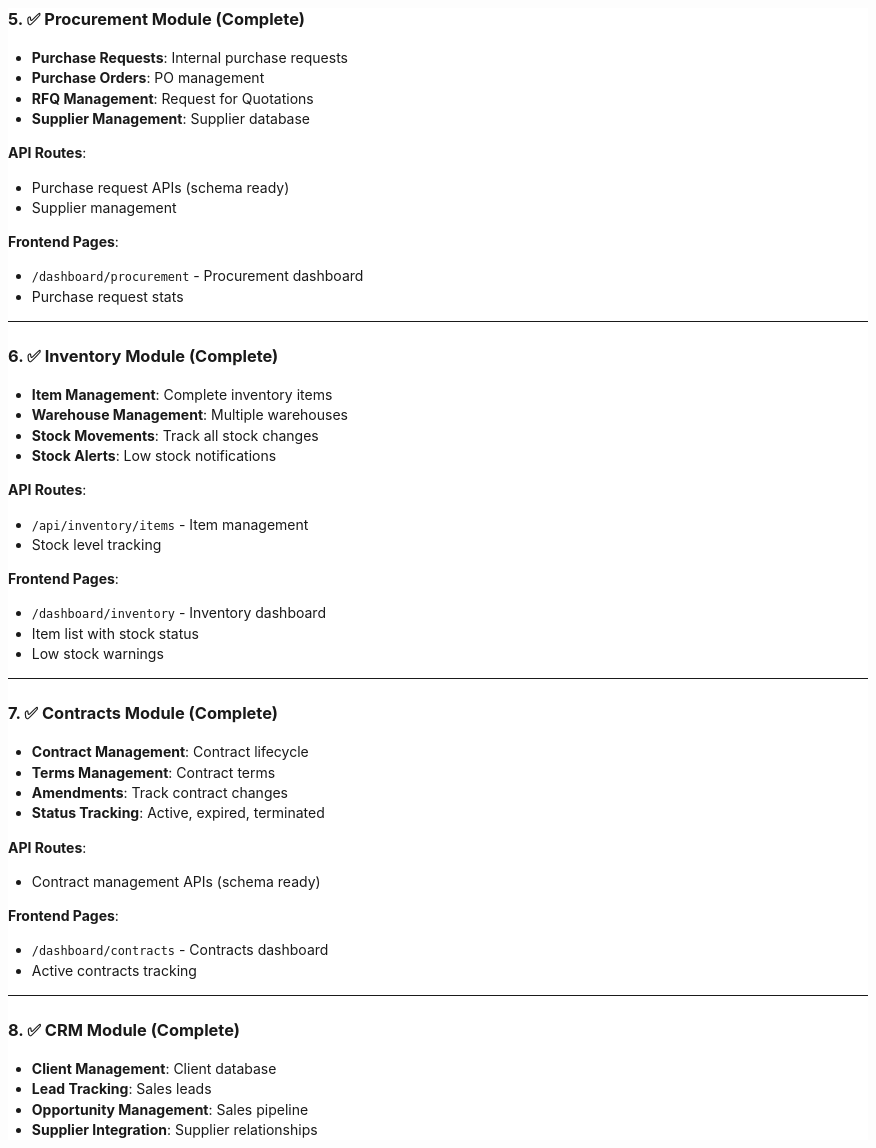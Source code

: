 
### 5. ✅ Procurement Module (Complete)
- **Purchase Requests**: Internal purchase requests
- **Purchase Orders**: PO management
- **RFQ Management**: Request for Quotations
- **Supplier Management**: Supplier database

**API Routes**:
- Purchase request APIs (schema ready)
- Supplier management

**Frontend Pages**:
- `/dashboard/procurement` - Procurement dashboard
- Purchase request stats

---

### 6. ✅ Inventory Module (Complete)
- **Item Management**: Complete inventory items
- **Warehouse Management**: Multiple warehouses
- **Stock Movements**: Track all stock changes
- **Stock Alerts**: Low stock notifications

**API Routes**:
- `/api/inventory/items` - Item management
- Stock level tracking

**Frontend Pages**:
- `/dashboard/inventory` - Inventory dashboard
- Item list with stock status
- Low stock warnings

---

### 7. ✅ Contracts Module (Complete)
- **Contract Management**: Contract lifecycle
- **Terms Management**: Contract terms
- **Amendments**: Track contract changes
- **Status Tracking**: Active, expired, terminated

**API Routes**:
- Contract management APIs (schema ready)

**Frontend Pages**:
- `/dashboard/contracts` - Contracts dashboard
- Active contracts tracking

---

### 8. ✅ CRM Module (Complete)
- **Client Management**: Client database
- **Lead Tracking**: Sales leads
- **Opportunity Management**: Sales pipeline
- **Supplier Integration**: Supplier relationships
